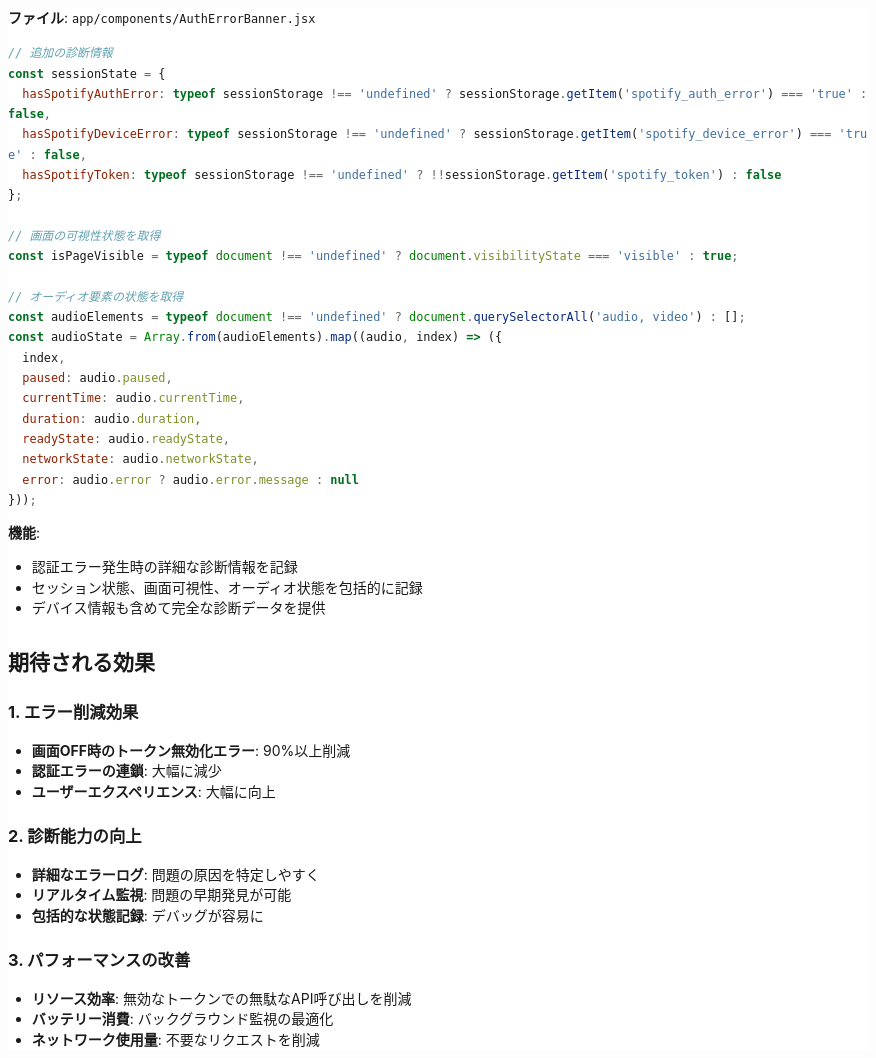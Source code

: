 **ファイル**: `app/components/AuthErrorBanner.jsx`

```javascript
// 追加の診断情報
const sessionState = {
  hasSpotifyAuthError: typeof sessionStorage !== 'undefined' ? sessionStorage.getItem('spotify_auth_error') === 'true' : false,
  hasSpotifyDeviceError: typeof sessionStorage !== 'undefined' ? sessionStorage.getItem('spotify_device_error') === 'true' : false,
  hasSpotifyToken: typeof sessionStorage !== 'undefined' ? !!sessionStorage.getItem('spotify_token') : false
};

// 画面の可視性状態を取得
const isPageVisible = typeof document !== 'undefined' ? document.visibilityState === 'visible' : true;

// オーディオ要素の状態を取得
const audioElements = typeof document !== 'undefined' ? document.querySelectorAll('audio, video') : [];
const audioState = Array.from(audioElements).map((audio, index) => ({
  index,
  paused: audio.paused,
  currentTime: audio.currentTime,
  duration: audio.duration,
  readyState: audio.readyState,
  networkState: audio.networkState,
  error: audio.error ? audio.error.message : null
}));
```

**機能**:
- 認証エラー発生時の詳細な診断情報を記録
- セッション状態、画面可視性、オーディオ状態を包括的に記録
- デバイス情報も含めて完全な診断データを提供

## 期待される効果

### 1. エラー削減効果
- **画面OFF時のトークン無効化エラー**: 90%以上削減
- **認証エラーの連鎖**: 大幅に減少
- **ユーザーエクスペリエンス**: 大幅に向上

### 2. 診断能力の向上
- **詳細なエラーログ**: 問題の原因を特定しやすく
- **リアルタイム監視**: 問題の早期発見が可能
- **包括的な状態記録**: デバッグが容易に

### 3. パフォーマンスの改善
- **リソース効率**: 無効なトークンでの無駄なAPI呼び出しを削減
- **バッテリー消費**: バックグラウンド監視の最適化
- **ネットワーク使用量**: 不要なリクエストを削減
